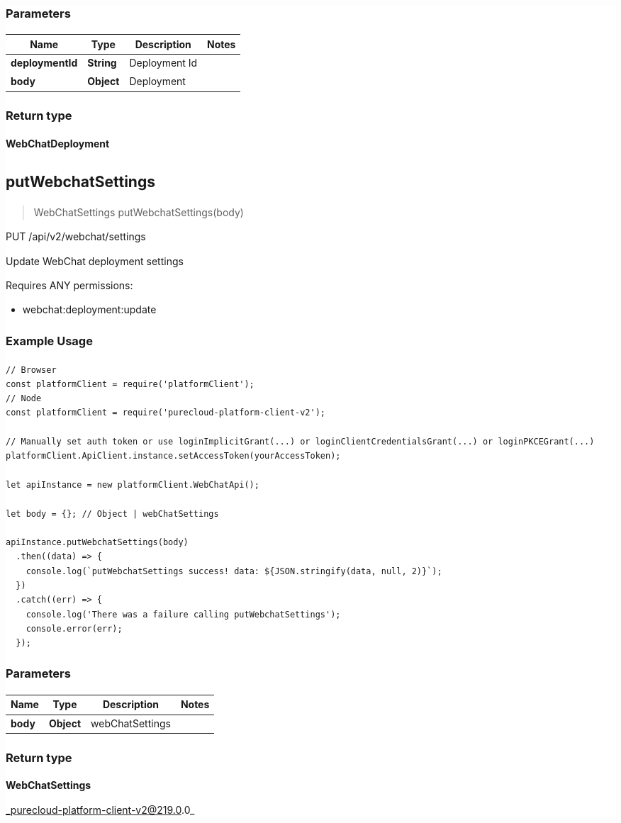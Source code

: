 ### Parameters


| Name | Type | Description  | Notes |
| ------------- | ------------- | ------------- | ------------- |
 **deploymentId** | **String** | Deployment Id |  |
 **body** | **Object** | Deployment |  |

### Return type

**WebChatDeployment**


## putWebchatSettings

> WebChatSettings putWebchatSettings(body)


PUT /api/v2/webchat/settings

Update WebChat deployment settings

Requires ANY permissions:

* webchat:deployment:update

### Example Usage

```{"language":"javascript"}
// Browser
const platformClient = require('platformClient');
// Node
const platformClient = require('purecloud-platform-client-v2');

// Manually set auth token or use loginImplicitGrant(...) or loginClientCredentialsGrant(...) or loginPKCEGrant(...)
platformClient.ApiClient.instance.setAccessToken(yourAccessToken);

let apiInstance = new platformClient.WebChatApi();

let body = {}; // Object | webChatSettings

apiInstance.putWebchatSettings(body)
  .then((data) => {
    console.log(`putWebchatSettings success! data: ${JSON.stringify(data, null, 2)}`);
  })
  .catch((err) => {
    console.log('There was a failure calling putWebchatSettings');
    console.error(err);
  });
```

### Parameters


| Name | Type | Description  | Notes |
| ------------- | ------------- | ------------- | ------------- |
 **body** | **Object** | webChatSettings |  |

### Return type

**WebChatSettings**


_purecloud-platform-client-v2@219.0.0_
